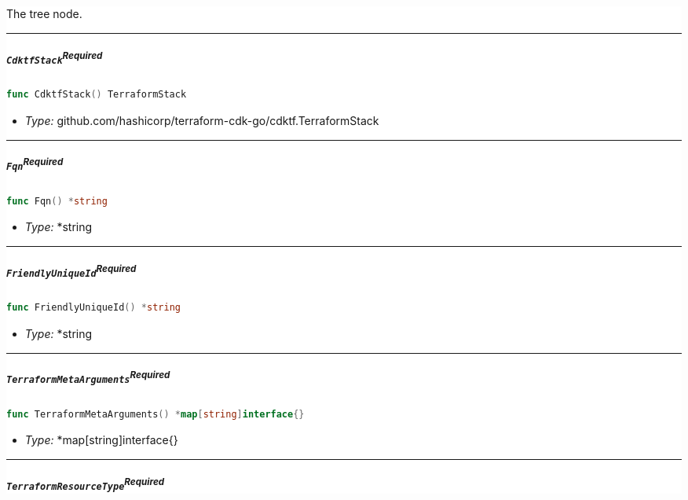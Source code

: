 The tree node.

---

##### `CdktfStack`<sup>Required</sup> <a name="CdktfStack" id="@cdktf/provider-digitalocean.dataDigitaloceanSpacesBuckets.DataDigitaloceanSpacesBuckets.property.cdktfStack"></a>

```go
func CdktfStack() TerraformStack
```

- *Type:* github.com/hashicorp/terraform-cdk-go/cdktf.TerraformStack

---

##### `Fqn`<sup>Required</sup> <a name="Fqn" id="@cdktf/provider-digitalocean.dataDigitaloceanSpacesBuckets.DataDigitaloceanSpacesBuckets.property.fqn"></a>

```go
func Fqn() *string
```

- *Type:* *string

---

##### `FriendlyUniqueId`<sup>Required</sup> <a name="FriendlyUniqueId" id="@cdktf/provider-digitalocean.dataDigitaloceanSpacesBuckets.DataDigitaloceanSpacesBuckets.property.friendlyUniqueId"></a>

```go
func FriendlyUniqueId() *string
```

- *Type:* *string

---

##### `TerraformMetaArguments`<sup>Required</sup> <a name="TerraformMetaArguments" id="@cdktf/provider-digitalocean.dataDigitaloceanSpacesBuckets.DataDigitaloceanSpacesBuckets.property.terraformMetaArguments"></a>

```go
func TerraformMetaArguments() *map[string]interface{}
```

- *Type:* *map[string]interface{}

---

##### `TerraformResourceType`<sup>Required</sup> <a name="TerraformResourceType" id="@cdktf/provider-digitalocean.dataDigitaloceanSpacesBuckets.DataDigitaloceanSpacesBuckets.property.terraformResourceType"></a>
